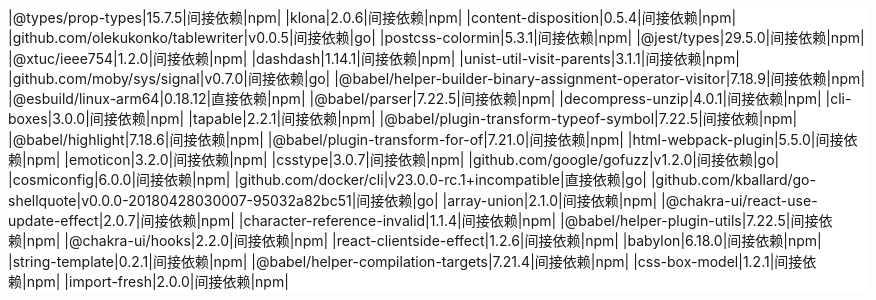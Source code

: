 |@types/prop-types|15.7.5|间接依赖|npm|
|klona|2.0.6|间接依赖|npm|
|content-disposition|0.5.4|间接依赖|npm|
|github.com/olekukonko/tablewriter|v0.0.5|间接依赖|go|
|postcss-colormin|5.3.1|间接依赖|npm|
|@jest/types|29.5.0|间接依赖|npm|
|@xtuc/ieee754|1.2.0|间接依赖|npm|
|dashdash|1.14.1|间接依赖|npm|
|unist-util-visit-parents|3.1.1|间接依赖|npm|
|github.com/moby/sys/signal|v0.7.0|间接依赖|go|
|@babel/helper-builder-binary-assignment-operator-visitor|7.18.9|间接依赖|npm|
|@esbuild/linux-arm64|0.18.12|直接依赖|npm|
|@babel/parser|7.22.5|间接依赖|npm|
|decompress-unzip|4.0.1|间接依赖|npm|
|cli-boxes|3.0.0|间接依赖|npm|
|tapable|2.2.1|间接依赖|npm|
|@babel/plugin-transform-typeof-symbol|7.22.5|间接依赖|npm|
|@babel/highlight|7.18.6|间接依赖|npm|
|@babel/plugin-transform-for-of|7.21.0|间接依赖|npm|
|html-webpack-plugin|5.5.0|间接依赖|npm|
|emoticon|3.2.0|间接依赖|npm|
|csstype|3.0.7|间接依赖|npm|
|github.com/google/gofuzz|v1.2.0|间接依赖|go|
|cosmiconfig|6.0.0|间接依赖|npm|
|github.com/docker/cli|v23.0.0-rc.1+incompatible|直接依赖|go|
|github.com/kballard/go-shellquote|v0.0.0-20180428030007-95032a82bc51|间接依赖|go|
|array-union|2.1.0|间接依赖|npm|
|@chakra-ui/react-use-update-effect|2.0.7|间接依赖|npm|
|character-reference-invalid|1.1.4|间接依赖|npm|
|@babel/helper-plugin-utils|7.22.5|间接依赖|npm|
|@chakra-ui/hooks|2.2.0|间接依赖|npm|
|react-clientside-effect|1.2.6|间接依赖|npm|
|babylon|6.18.0|间接依赖|npm|
|string-template|0.2.1|间接依赖|npm|
|@babel/helper-compilation-targets|7.21.4|间接依赖|npm|
|css-box-model|1.2.1|间接依赖|npm|
|import-fresh|2.0.0|间接依赖|npm|